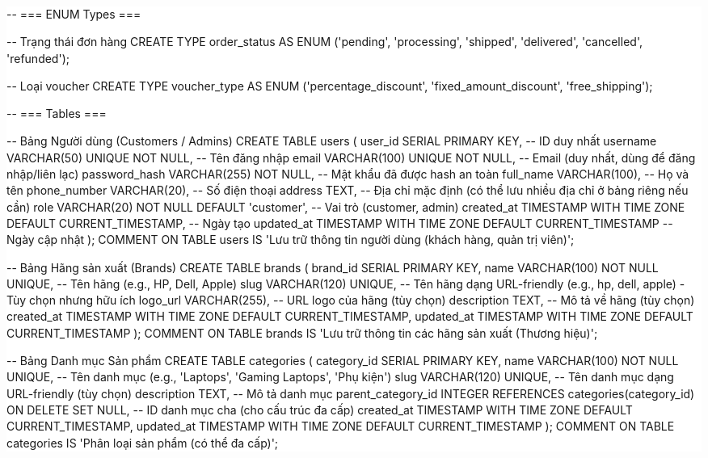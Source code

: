 -- === ENUM Types ===

-- Trạng thái đơn hàng
CREATE TYPE order_status AS ENUM ('pending', 'processing', 'shipped', 'delivered', 'cancelled', 'refunded');

-- Loại voucher
CREATE TYPE voucher_type AS ENUM ('percentage_discount', 'fixed_amount_discount', 'free_shipping');

-- === Tables ===

-- Bảng Người dùng (Customers / Admins)
CREATE TABLE users (
    user_id SERIAL PRIMARY KEY,                   -- ID duy nhất
    username VARCHAR(50) UNIQUE NOT NULL,          -- Tên đăng nhập
    email VARCHAR(100) UNIQUE NOT NULL,         -- Email (duy nhất, dùng để đăng nhập/liên lạc)
    password_hash VARCHAR(255) NOT NULL,         -- Mật khẩu đã được hash an toàn
    full_name VARCHAR(100),                      -- Họ và tên
    phone_number VARCHAR(20),                    -- Số điện thoại
    address TEXT,                                -- Địa chỉ mặc định (có thể lưu nhiều địa chỉ ở bảng riêng nếu cần)
    role VARCHAR(20) NOT NULL DEFAULT 'customer', -- Vai trò (customer, admin)
    created_at TIMESTAMP WITH TIME ZONE DEFAULT CURRENT_TIMESTAMP, -- Ngày tạo
    updated_at TIMESTAMP WITH TIME ZONE DEFAULT CURRENT_TIMESTAMP  -- Ngày cập nhật
);
COMMENT ON TABLE users IS 'Lưu trữ thông tin người dùng (khách hàng, quản trị viên)';

-- Bảng Hãng sản xuất (Brands)
CREATE TABLE brands (
    brand_id SERIAL PRIMARY KEY,
    name VARCHAR(100) NOT NULL UNIQUE,             -- Tên hãng (e.g., HP, Dell, Apple)
    slug VARCHAR(120) UNIQUE,                      -- Tên hãng dạng URL-friendly (e.g., hp, dell, apple) - Tùy chọn nhưng hữu ích
    logo_url VARCHAR(255),                       -- URL logo của hãng (tùy chọn)
    description TEXT,                             -- Mô tả về hãng (tùy chọn)
    created_at TIMESTAMP WITH TIME ZONE DEFAULT CURRENT_TIMESTAMP,
    updated_at TIMESTAMP WITH TIME ZONE DEFAULT CURRENT_TIMESTAMP
);
COMMENT ON TABLE brands IS 'Lưu trữ thông tin các hãng sản xuất (Thương hiệu)';

-- Bảng Danh mục Sản phẩm
CREATE TABLE categories (
    category_id SERIAL PRIMARY KEY,
    name VARCHAR(100) NOT NULL UNIQUE,             -- Tên danh mục (e.g., 'Laptops', 'Gaming Laptops', 'Phụ kiện')
    slug VARCHAR(120) UNIQUE,                      -- Tên danh mục dạng URL-friendly (tùy chọn)
    description TEXT,                             -- Mô tả danh mục
    parent_category_id INTEGER REFERENCES categories(category_id) ON DELETE SET NULL, -- ID danh mục cha (cho cấu trúc đa cấp)
    created_at TIMESTAMP WITH TIME ZONE DEFAULT CURRENT_TIMESTAMP,
    updated_at TIMESTAMP WITH TIME ZONE DEFAULT CURRENT_TIMESTAMP
);
COMMENT ON TABLE categories IS 'Phân loại sản phẩm (có thể đa cấp)';
